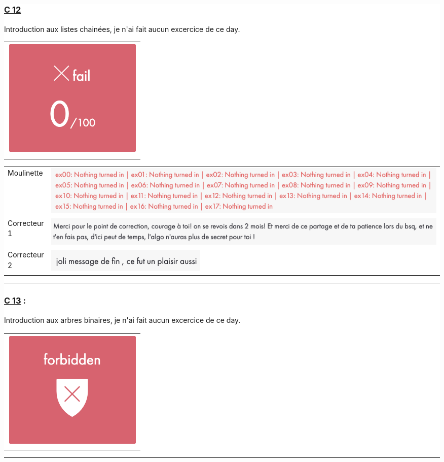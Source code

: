 
### [C 12](./c12/)

Introduction aux listes chainées, je n'ai fait aucun excercice de ce day.

| |
| --- |
| <img src="./c12/img/note.png" /> |

| | |
| --- | --- |
| Moulinette | <img src="./c12/img/moulinette.png" /> |
| Correcteur 1 | <img src="./c12/img/com1.png" /> |
| Correcteur 2 | <img src="./c12/img/com2.png" /> |

--- 

### [C 13](./c13/) :

Introduction aux arbres binaires, je n'ai fait aucun excercice de ce day.

| |
| --- |
| <img src="./c13/img/note.png" /> |

---